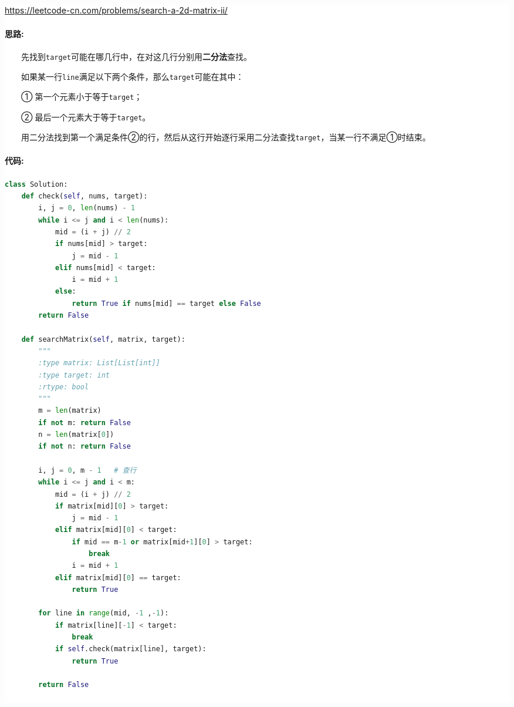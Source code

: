 <https://leetcode-cn.com/problems/search-a-2d-matrix-ii/>

#### **思路:**

　　先找到`target`可能在哪几行中，在对这几行分别用**二分法**查找。  

　　如果某一行`line`满足以下两个条件，那么`target`可能在其中：  

　　① 第一个元素小于等于`target`；  

　　② 最后一个元素大于等于`target`。  

　　用二分法找到第一个满足条件②的行，然后从这行开始逐行采用二分法查找`target`，当某一行不满足①时结束。  

#### **代码:**

```python
class Solution:
    def check(self, nums, target):
        i, j = 0, len(nums) - 1
        while i <= j and i < len(nums):
            mid = (i + j) // 2
            if nums[mid] > target:
                j = mid - 1
            elif nums[mid] < target:
                i = mid + 1
            else:
                return True if nums[mid] == target else False
        return False

    def searchMatrix(self, matrix, target):
        """
        :type matrix: List[List[int]]
        :type target: int
        :rtype: bool
        """
        m = len(matrix)
        if not m: return False
        n = len(matrix[0])
        if not n: return False

        i, j = 0, m - 1   # 查行
        while i <= j and i < m:
            mid = (i + j) // 2
            if matrix[mid][0] > target:
                j = mid - 1
            elif matrix[mid][0] < target:
                if mid == m-1 or matrix[mid+1][0] > target:
                    break
                i = mid + 1
            elif matrix[mid][0] == target:
                return True

        for line in range(mid, -1 ,-1):
            if matrix[line][-1] < target:
                break
            if self.check(matrix[line], target):
                return True
            
        return False
      
```
